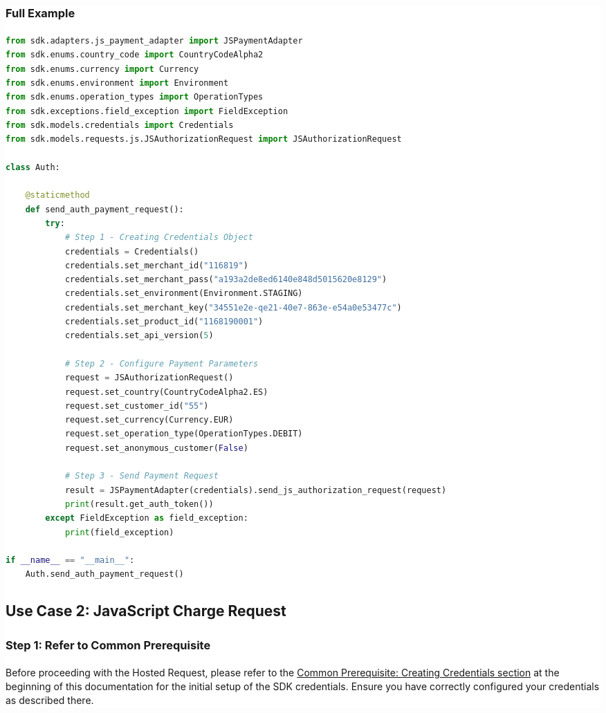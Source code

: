 ### Full Example

```python
from sdk.adapters.js_payment_adapter import JSPaymentAdapter
from sdk.enums.country_code import CountryCodeAlpha2
from sdk.enums.currency import Currency
from sdk.enums.environment import Environment
from sdk.enums.operation_types import OperationTypes
from sdk.exceptions.field_exception import FieldException
from sdk.models.credentials import Credentials
from sdk.models.requests.js.JSAuthorizationRequest import JSAuthorizationRequest

class Auth:

    @staticmethod
    def send_auth_payment_request():
        try:
            # Step 1 - Creating Credentials Object
            credentials = Credentials()
            credentials.set_merchant_id("116819")
            credentials.set_merchant_pass("a193a2de8ed6140e848d5015620e8129")
            credentials.set_environment(Environment.STAGING)
            credentials.set_merchant_key("34551e2e-qe21-40e7-863e-e54a0e53477c")
            credentials.set_product_id("1168190001")
            credentials.set_api_version(5)

            # Step 2 - Configure Payment Parameters
            request = JSAuthorizationRequest()
            request.set_country(CountryCodeAlpha2.ES)
            request.set_customer_id("55")
            request.set_currency(Currency.EUR)
            request.set_operation_type(OperationTypes.DEBIT)
            request.set_anonymous_customer(False)

            # Step 3 - Send Payment Request
            result = JSPaymentAdapter(credentials).send_js_authorization_request(request)
            print(result.get_auth_token())
        except FieldException as field_exception:
            print(field_exception)

if __name__ == "__main__":
    Auth.send_auth_payment_request()
```

## Use Case 2: JavaScript Charge Request

### Step 1: Refer to Common Prerequisite

Before proceeding with the Hosted Request, please refer to the [Common Prerequisite: Creating Credentials section](#common-prerequisite-creating-credentials-object) at the beginning of this documentation for the initial setup of the SDK credentials. Ensure you have correctly configured your credentials as described there.

